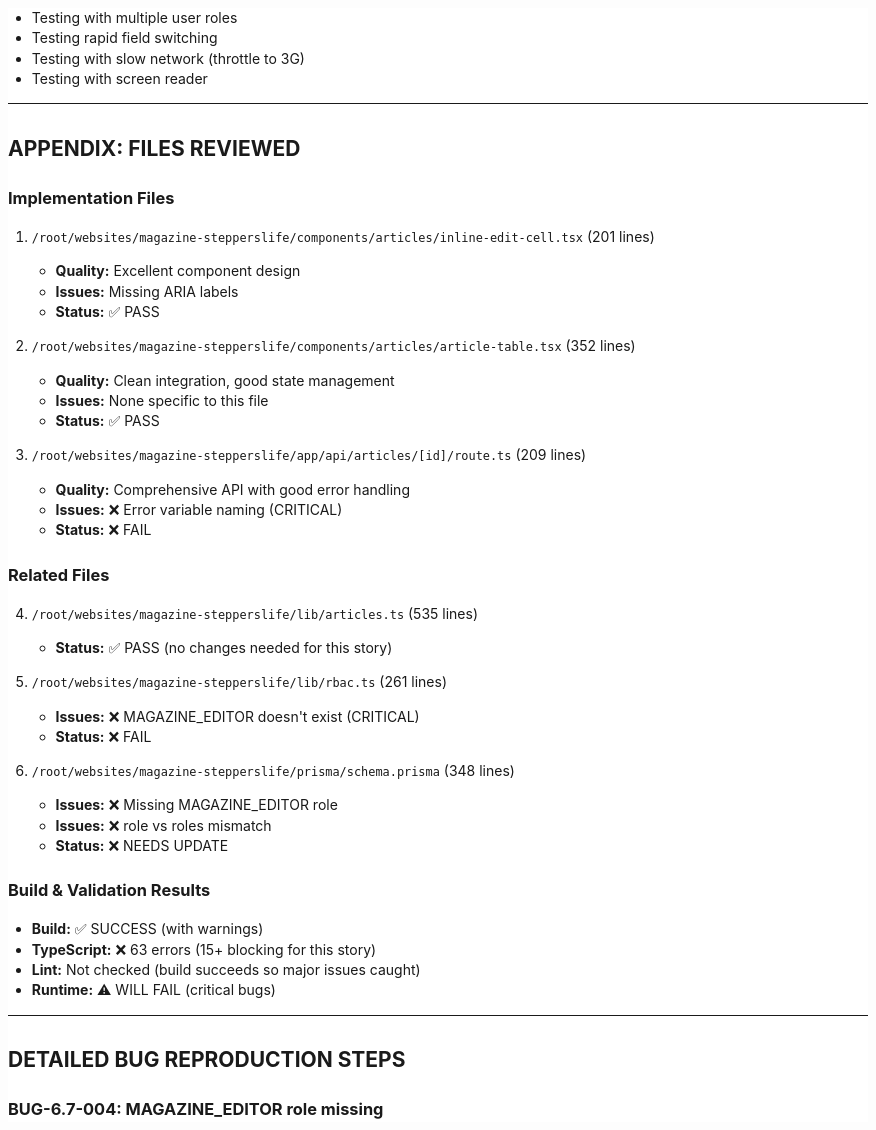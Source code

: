 - Testing with multiple user roles
- Testing rapid field switching
- Testing with slow network (throttle to 3G)
- Testing with screen reader

---

## APPENDIX: FILES REVIEWED

### Implementation Files

1. `/root/websites/magazine-stepperslife/components/articles/inline-edit-cell.tsx` (201 lines)
   - **Quality:** Excellent component design
   - **Issues:** Missing ARIA labels
   - **Status:** ✅ PASS

2. `/root/websites/magazine-stepperslife/components/articles/article-table.tsx` (352 lines)
   - **Quality:** Clean integration, good state management
   - **Issues:** None specific to this file
   - **Status:** ✅ PASS

3. `/root/websites/magazine-stepperslife/app/api/articles/[id]/route.ts` (209 lines)
   - **Quality:** Comprehensive API with good error handling
   - **Issues:** ❌ Error variable naming (CRITICAL)
   - **Status:** ❌ FAIL

### Related Files

4. `/root/websites/magazine-stepperslife/lib/articles.ts` (535 lines)
   - **Status:** ✅ PASS (no changes needed for this story)

5. `/root/websites/magazine-stepperslife/lib/rbac.ts` (261 lines)
   - **Issues:** ❌ MAGAZINE_EDITOR doesn't exist (CRITICAL)
   - **Status:** ❌ FAIL

6. `/root/websites/magazine-stepperslife/prisma/schema.prisma` (348 lines)
   - **Issues:** ❌ Missing MAGAZINE_EDITOR role
   - **Issues:** ❌ role vs roles mismatch
   - **Status:** ❌ NEEDS UPDATE

### Build & Validation Results

- **Build:** ✅ SUCCESS (with warnings)
- **TypeScript:** ❌ 63 errors (15+ blocking for this story)
- **Lint:** Not checked (build succeeds so major issues caught)
- **Runtime:** ⚠️ WILL FAIL (critical bugs)

---

## DETAILED BUG REPRODUCTION STEPS

### BUG-6.7-004: MAGAZINE_EDITOR role missing
